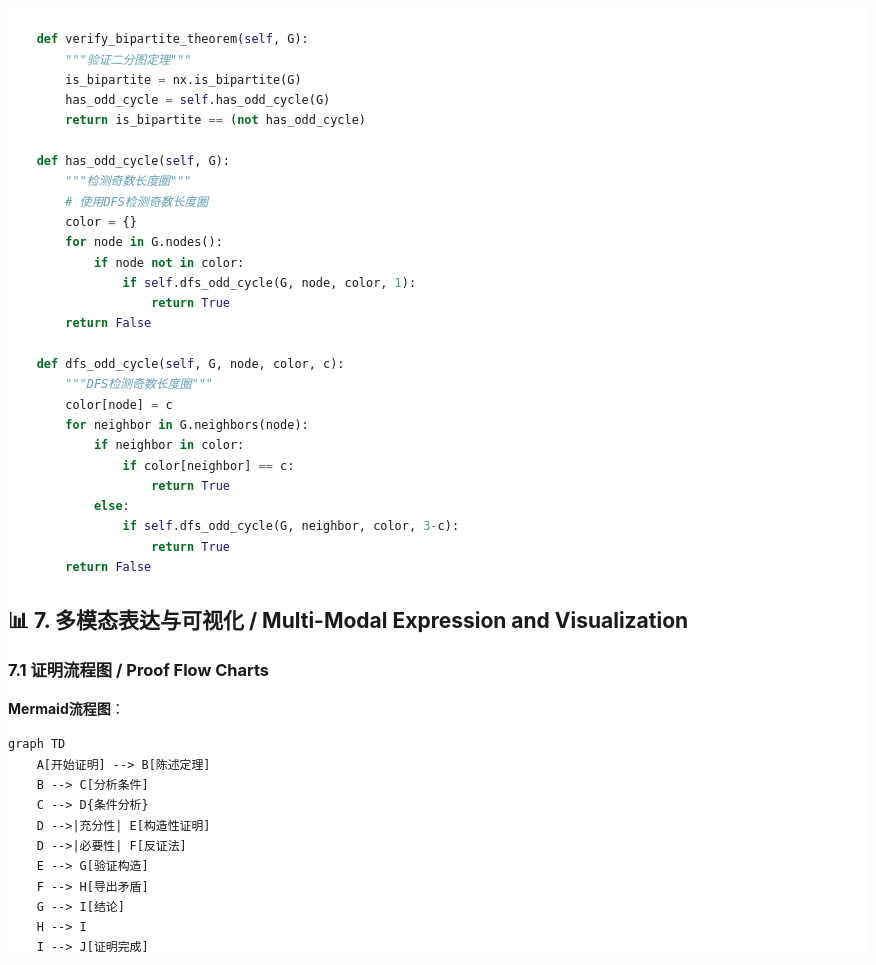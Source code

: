 ```python
    
    def verify_bipartite_theorem(self, G):
        """验证二分图定理"""
        is_bipartite = nx.is_bipartite(G)
        has_odd_cycle = self.has_odd_cycle(G)
        return is_bipartite == (not has_odd_cycle)
    
    def has_odd_cycle(self, G):
        """检测奇数长度圈"""
        # 使用DFS检测奇数长度圈
        color = {}
        for node in G.nodes():
            if node not in color:
                if self.dfs_odd_cycle(G, node, color, 1):
                    return True
        return False
    
    def dfs_odd_cycle(self, G, node, color, c):
        """DFS检测奇数长度圈"""
        color[node] = c
        for neighbor in G.neighbors(node):
            if neighbor in color:
                if color[neighbor] == c:
                    return True
            else:
                if self.dfs_odd_cycle(G, neighbor, color, 3-c):
                    return True
        return False
```

## 📊 **7. 多模态表达与可视化 / Multi-Modal Expression and Visualization**

### 7.1 证明流程图 / Proof Flow Charts

**Mermaid流程图**：

```mermaid
graph TD
    A[开始证明] --> B[陈述定理]
    B --> C[分析条件]
    C --> D{条件分析}
    D -->|充分性| E[构造性证明]
    D -->|必要性| F[反证法]
    E --> G[验证构造]
    F --> H[导出矛盾]
    G --> I[结论]
    H --> I
    I --> J[证明完成]
```
